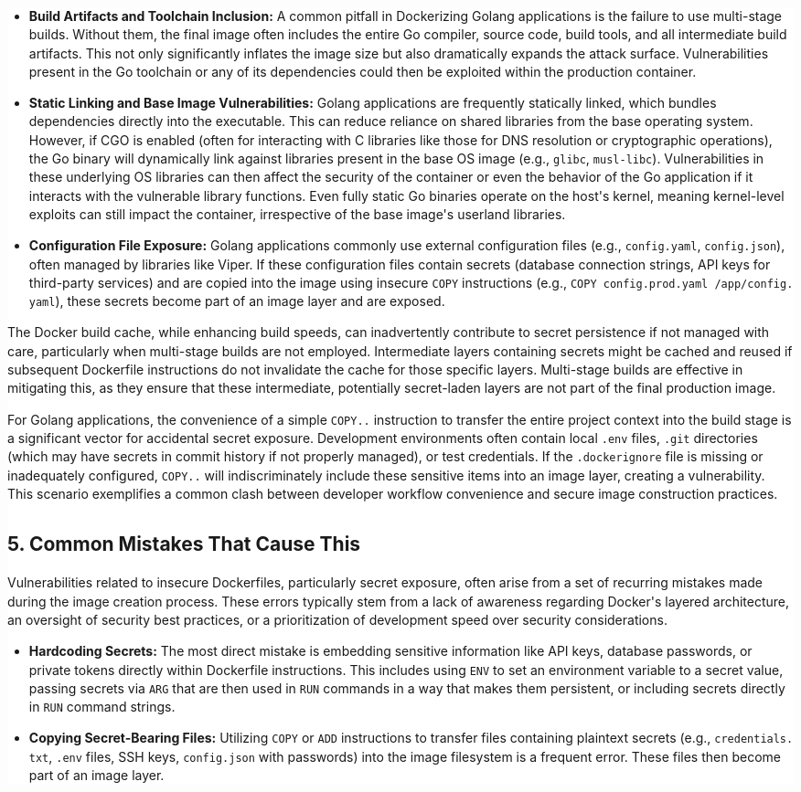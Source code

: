 - **Build Artifacts and Toolchain Inclusion:** A common pitfall in Dockerizing Golang applications is the failure to use multi-stage builds. Without them, the final image often includes the entire Go compiler, source code, build tools, and all intermediate build artifacts. This not only significantly inflates the image size but also dramatically expands the attack surface. Vulnerabilities present in the Go toolchain or any of its dependencies could then be exploited within the production container.
    
- **Static Linking and Base Image Vulnerabilities:** Golang applications are frequently statically linked, which bundles dependencies directly into the executable. This can reduce reliance on shared libraries from the base operating system. However, if CGO is enabled (often for interacting with C libraries like those for DNS resolution or cryptographic operations), the Go binary will dynamically link against libraries present in the base OS image (e.g., `glibc`, `musl-libc`). Vulnerabilities in these underlying OS libraries can then affect the security of the container or even the behavior of the Go application if it interacts with the vulnerable library functions. Even fully static Go binaries operate on the host's kernel, meaning kernel-level exploits can still impact the container, irrespective of the base image's userland libraries.

- **Configuration File Exposure:** Golang applications commonly use external configuration files (e.g., `config.yaml`, `config.json`), often managed by libraries like Viper. If these configuration files contain secrets (database connection strings, API keys for third-party services) and are copied into the image using insecure `COPY` instructions (e.g., `COPY config.prod.yaml /app/config.yaml`), these secrets become part of an image layer and are exposed.
    
The Docker build cache, while enhancing build speeds, can inadvertently contribute to secret persistence if not managed with care, particularly when multi-stage builds are not employed. Intermediate layers containing secrets might be cached and reused if subsequent Dockerfile instructions do not invalidate the cache for those specific layers. Multi-stage builds are effective in mitigating this, as they ensure that these intermediate, potentially secret-laden layers are not part of the final production image.

For Golang applications, the convenience of a simple `COPY..` instruction to transfer the entire project context into the build stage is a significant vector for accidental secret exposure. Development environments often contain local `.env` files, `.git` directories (which may have secrets in commit history if not properly managed), or test credentials. If the `.dockerignore` file is missing or inadequately configured, `COPY..` will indiscriminately include these sensitive items into an image layer, creating a vulnerability. This scenario exemplifies a common clash between developer workflow convenience and secure image construction practices.

## **5. Common Mistakes That Cause This**

Vulnerabilities related to insecure Dockerfiles, particularly secret exposure, often arise from a set of recurring mistakes made during the image creation process. These errors typically stem from a lack of awareness regarding Docker's layered architecture, an oversight of security best practices, or a prioritization of development speed over security considerations.

- **Hardcoding Secrets:** The most direct mistake is embedding sensitive information like API keys, database passwords, or private tokens directly within Dockerfile instructions. This includes using `ENV` to set an environment variable to a secret value, passing secrets via `ARG` that are then used in `RUN` commands in a way that makes them persistent, or including secrets directly in `RUN` command strings.
    
- **Copying Secret-Bearing Files:** Utilizing `COPY` or `ADD` instructions to transfer files containing plaintext secrets (e.g., `credentials.txt`, `.env` files, SSH keys, `config.json` with passwords) into the image filesystem is a frequent error. These files then become part of an image layer.
